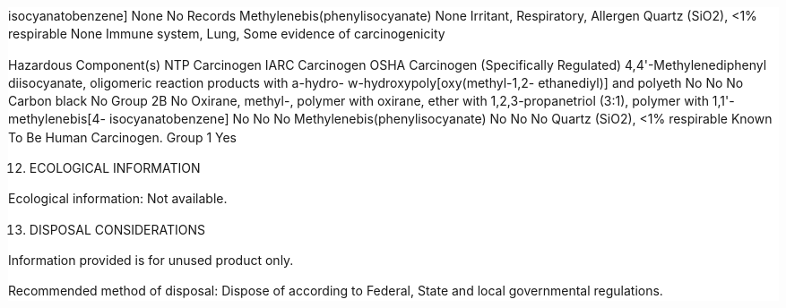 isocyanatobenzene] 
None 
No Records 
Methylenebis(phenylisocyanate) 
None 
Irritant, Respiratory, Allergen 
Quartz (SiO2), <1% respirable 
None 
Immune system, Lung, Some evidence of 
carcinogenicity 
 
Hazardous Component(s) 
NTP Carcinogen 
IARC Carcinogen 
OSHA Carcinogen 
(Specifically Regulated) 
4,4'-Methylenediphenyl diisocyanate, 
oligomeric reaction products with a-hydro-
w-hydroxypoly[oxy(methyl-1,2-
ethanediyl)] and polyeth 
No 
No 
No 
Carbon black 
No 
Group 2B 
No 
Oxirane, methyl-, polymer with oxirane, 
ether with 1,2,3-propanetriol (3:1), 
polymer with 1,1'-methylenebis[4-
isocyanatobenzene] 
No 
No 
No 
Methylenebis(phenylisocyanate) 
No 
No 
No 
Quartz (SiO2), <1% respirable 
Known To Be Human 
Carcinogen. 
Group 1 
Yes 
 
12.  ECOLOGICAL INFORMATION 
 
Ecological information: 
Not available.  
 
13.  DISPOSAL CONSIDERATIONS 
 
Information provided is for unused product only. 
 
Recommended method of disposal: 
Dispose of according to Federal, State and local governmental regulations.  
 